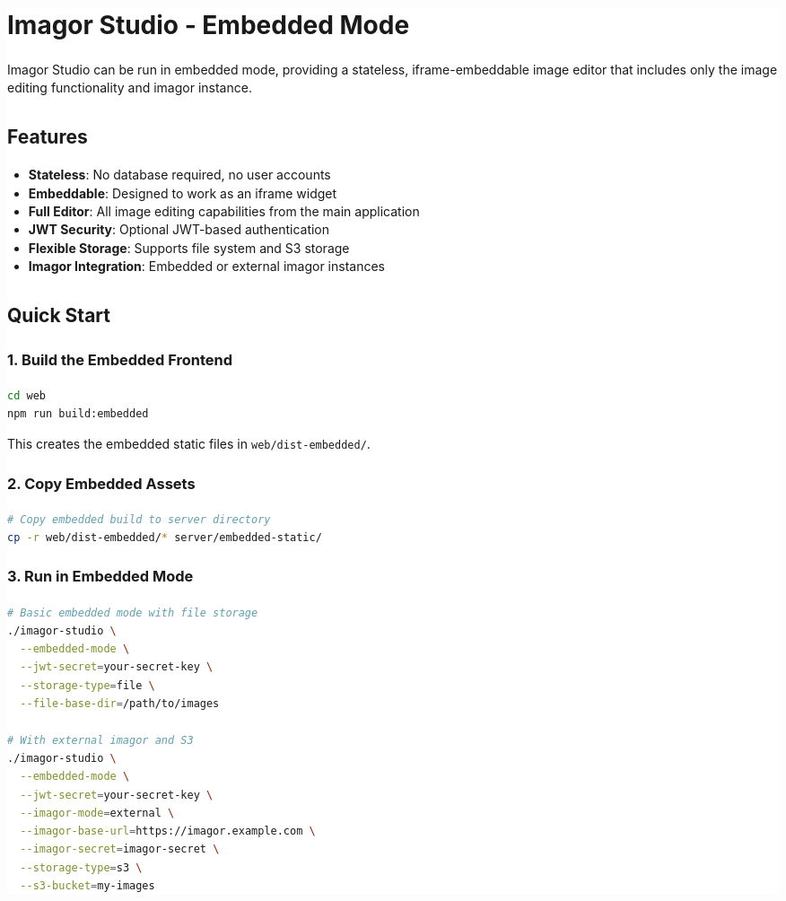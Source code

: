 # Imagor Studio - Embedded Mode

Imagor Studio can be run in embedded mode, providing a stateless, iframe-embeddable image editor that includes only the image editing functionality and imagor instance.

## Features

- **Stateless**: No database required, no user accounts
- **Embeddable**: Designed to work as an iframe widget
- **Full Editor**: All image editing capabilities from the main application
- **JWT Security**: Optional JWT-based authentication
- **Flexible Storage**: Supports file system and S3 storage
- **Imagor Integration**: Embedded or external imagor instances

## Quick Start

### 1. Build the Embedded Frontend

```bash
cd web
npm run build:embedded
```

This creates the embedded static files in `web/dist-embedded/`.

### 2. Copy Embedded Assets

```bash
# Copy embedded build to server directory
cp -r web/dist-embedded/* server/embedded-static/
```

### 3. Run in Embedded Mode

```bash
# Basic embedded mode with file storage
./imagor-studio \
  --embedded-mode \
  --jwt-secret=your-secret-key \
  --storage-type=file \
  --file-base-dir=/path/to/images

# With external imagor and S3
./imagor-studio \
  --embedded-mode \
  --jwt-secret=your-secret-key \
  --imagor-mode=external \
  --imagor-base-url=https://imagor.example.com \
  --imagor-secret=imagor-secret \
  --storage-type=s3 \
  --s3-bucket=my-images
```
